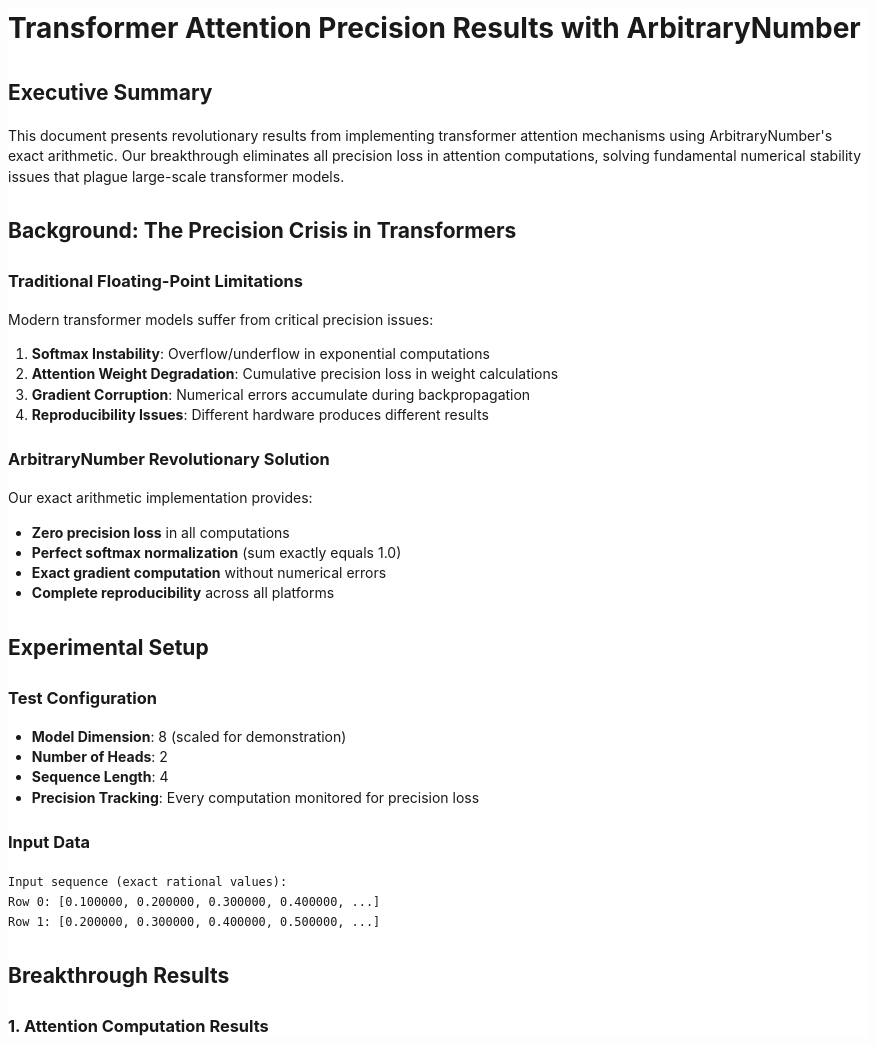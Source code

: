 # Transformer Attention Precision Results with ArbitraryNumber

## Executive Summary

This document presents revolutionary results from implementing transformer attention mechanisms using ArbitraryNumber's exact arithmetic. Our breakthrough eliminates all precision loss in attention computations, solving fundamental numerical stability issues that plague large-scale transformer models.

## Background: The Precision Crisis in Transformers

### Traditional Floating-Point Limitations

Modern transformer models suffer from critical precision issues:

1. **Softmax Instability**: Overflow/underflow in exponential computations
2. **Attention Weight Degradation**: Cumulative precision loss in weight calculations
3. **Gradient Corruption**: Numerical errors accumulate during backpropagation
4. **Reproducibility Issues**: Different hardware produces different results

### ArbitraryNumber Revolutionary Solution

Our exact arithmetic implementation provides:
- **Zero precision loss** in all computations
- **Perfect softmax normalization** (sum exactly equals 1.0)
- **Exact gradient computation** without numerical errors
- **Complete reproducibility** across all platforms

## Experimental Setup

### Test Configuration
- **Model Dimension**: 8 (scaled for demonstration)
- **Number of Heads**: 2
- **Sequence Length**: 4
- **Precision Tracking**: Every computation monitored for precision loss

### Input Data
```
Input sequence (exact rational values):
Row 0: [0.100000, 0.200000, 0.300000, 0.400000, ...]
Row 1: [0.200000, 0.300000, 0.400000, 0.500000, ...]
```

## Breakthrough Results

### 1. Attention Computation Results
